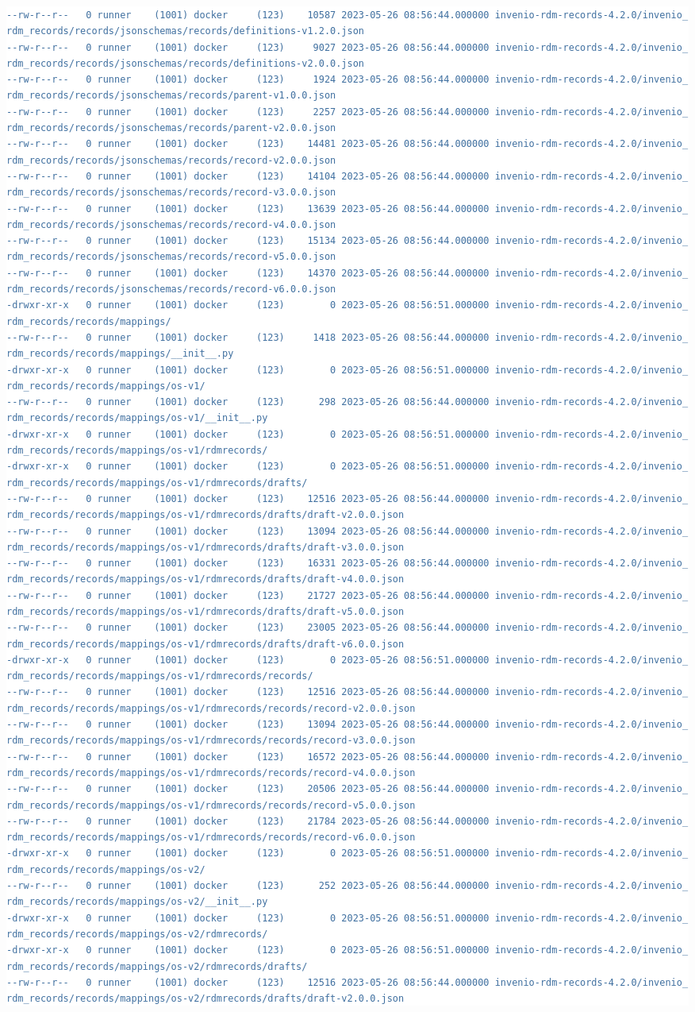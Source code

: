 ```diff
--rw-r--r--   0 runner    (1001) docker     (123)    10587 2023-05-26 08:56:44.000000 invenio-rdm-records-4.2.0/invenio_rdm_records/records/jsonschemas/records/definitions-v1.2.0.json
--rw-r--r--   0 runner    (1001) docker     (123)     9027 2023-05-26 08:56:44.000000 invenio-rdm-records-4.2.0/invenio_rdm_records/records/jsonschemas/records/definitions-v2.0.0.json
--rw-r--r--   0 runner    (1001) docker     (123)     1924 2023-05-26 08:56:44.000000 invenio-rdm-records-4.2.0/invenio_rdm_records/records/jsonschemas/records/parent-v1.0.0.json
--rw-r--r--   0 runner    (1001) docker     (123)     2257 2023-05-26 08:56:44.000000 invenio-rdm-records-4.2.0/invenio_rdm_records/records/jsonschemas/records/parent-v2.0.0.json
--rw-r--r--   0 runner    (1001) docker     (123)    14481 2023-05-26 08:56:44.000000 invenio-rdm-records-4.2.0/invenio_rdm_records/records/jsonschemas/records/record-v2.0.0.json
--rw-r--r--   0 runner    (1001) docker     (123)    14104 2023-05-26 08:56:44.000000 invenio-rdm-records-4.2.0/invenio_rdm_records/records/jsonschemas/records/record-v3.0.0.json
--rw-r--r--   0 runner    (1001) docker     (123)    13639 2023-05-26 08:56:44.000000 invenio-rdm-records-4.2.0/invenio_rdm_records/records/jsonschemas/records/record-v4.0.0.json
--rw-r--r--   0 runner    (1001) docker     (123)    15134 2023-05-26 08:56:44.000000 invenio-rdm-records-4.2.0/invenio_rdm_records/records/jsonschemas/records/record-v5.0.0.json
--rw-r--r--   0 runner    (1001) docker     (123)    14370 2023-05-26 08:56:44.000000 invenio-rdm-records-4.2.0/invenio_rdm_records/records/jsonschemas/records/record-v6.0.0.json
-drwxr-xr-x   0 runner    (1001) docker     (123)        0 2023-05-26 08:56:51.000000 invenio-rdm-records-4.2.0/invenio_rdm_records/records/mappings/
--rw-r--r--   0 runner    (1001) docker     (123)     1418 2023-05-26 08:56:44.000000 invenio-rdm-records-4.2.0/invenio_rdm_records/records/mappings/__init__.py
-drwxr-xr-x   0 runner    (1001) docker     (123)        0 2023-05-26 08:56:51.000000 invenio-rdm-records-4.2.0/invenio_rdm_records/records/mappings/os-v1/
--rw-r--r--   0 runner    (1001) docker     (123)      298 2023-05-26 08:56:44.000000 invenio-rdm-records-4.2.0/invenio_rdm_records/records/mappings/os-v1/__init__.py
-drwxr-xr-x   0 runner    (1001) docker     (123)        0 2023-05-26 08:56:51.000000 invenio-rdm-records-4.2.0/invenio_rdm_records/records/mappings/os-v1/rdmrecords/
-drwxr-xr-x   0 runner    (1001) docker     (123)        0 2023-05-26 08:56:51.000000 invenio-rdm-records-4.2.0/invenio_rdm_records/records/mappings/os-v1/rdmrecords/drafts/
--rw-r--r--   0 runner    (1001) docker     (123)    12516 2023-05-26 08:56:44.000000 invenio-rdm-records-4.2.0/invenio_rdm_records/records/mappings/os-v1/rdmrecords/drafts/draft-v2.0.0.json
--rw-r--r--   0 runner    (1001) docker     (123)    13094 2023-05-26 08:56:44.000000 invenio-rdm-records-4.2.0/invenio_rdm_records/records/mappings/os-v1/rdmrecords/drafts/draft-v3.0.0.json
--rw-r--r--   0 runner    (1001) docker     (123)    16331 2023-05-26 08:56:44.000000 invenio-rdm-records-4.2.0/invenio_rdm_records/records/mappings/os-v1/rdmrecords/drafts/draft-v4.0.0.json
--rw-r--r--   0 runner    (1001) docker     (123)    21727 2023-05-26 08:56:44.000000 invenio-rdm-records-4.2.0/invenio_rdm_records/records/mappings/os-v1/rdmrecords/drafts/draft-v5.0.0.json
--rw-r--r--   0 runner    (1001) docker     (123)    23005 2023-05-26 08:56:44.000000 invenio-rdm-records-4.2.0/invenio_rdm_records/records/mappings/os-v1/rdmrecords/drafts/draft-v6.0.0.json
-drwxr-xr-x   0 runner    (1001) docker     (123)        0 2023-05-26 08:56:51.000000 invenio-rdm-records-4.2.0/invenio_rdm_records/records/mappings/os-v1/rdmrecords/records/
--rw-r--r--   0 runner    (1001) docker     (123)    12516 2023-05-26 08:56:44.000000 invenio-rdm-records-4.2.0/invenio_rdm_records/records/mappings/os-v1/rdmrecords/records/record-v2.0.0.json
--rw-r--r--   0 runner    (1001) docker     (123)    13094 2023-05-26 08:56:44.000000 invenio-rdm-records-4.2.0/invenio_rdm_records/records/mappings/os-v1/rdmrecords/records/record-v3.0.0.json
--rw-r--r--   0 runner    (1001) docker     (123)    16572 2023-05-26 08:56:44.000000 invenio-rdm-records-4.2.0/invenio_rdm_records/records/mappings/os-v1/rdmrecords/records/record-v4.0.0.json
--rw-r--r--   0 runner    (1001) docker     (123)    20506 2023-05-26 08:56:44.000000 invenio-rdm-records-4.2.0/invenio_rdm_records/records/mappings/os-v1/rdmrecords/records/record-v5.0.0.json
--rw-r--r--   0 runner    (1001) docker     (123)    21784 2023-05-26 08:56:44.000000 invenio-rdm-records-4.2.0/invenio_rdm_records/records/mappings/os-v1/rdmrecords/records/record-v6.0.0.json
-drwxr-xr-x   0 runner    (1001) docker     (123)        0 2023-05-26 08:56:51.000000 invenio-rdm-records-4.2.0/invenio_rdm_records/records/mappings/os-v2/
--rw-r--r--   0 runner    (1001) docker     (123)      252 2023-05-26 08:56:44.000000 invenio-rdm-records-4.2.0/invenio_rdm_records/records/mappings/os-v2/__init__.py
-drwxr-xr-x   0 runner    (1001) docker     (123)        0 2023-05-26 08:56:51.000000 invenio-rdm-records-4.2.0/invenio_rdm_records/records/mappings/os-v2/rdmrecords/
-drwxr-xr-x   0 runner    (1001) docker     (123)        0 2023-05-26 08:56:51.000000 invenio-rdm-records-4.2.0/invenio_rdm_records/records/mappings/os-v2/rdmrecords/drafts/
--rw-r--r--   0 runner    (1001) docker     (123)    12516 2023-05-26 08:56:44.000000 invenio-rdm-records-4.2.0/invenio_rdm_records/records/mappings/os-v2/rdmrecords/drafts/draft-v2.0.0.json
```